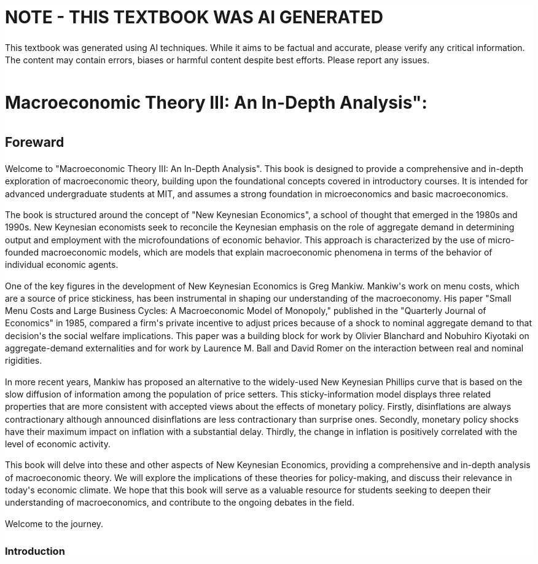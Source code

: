 # NOTE - THIS TEXTBOOK WAS AI GENERATED

This textbook was generated using AI techniques. While it aims to be factual and accurate, please verify any critical information. The content may contain errors, biases or harmful content despite best efforts. Please report any issues.

# Macroeconomic Theory III: An In-Depth Analysis":


## Foreward

Welcome to "Macroeconomic Theory III: An In-Depth Analysis". This book is designed to provide a comprehensive and in-depth exploration of macroeconomic theory, building upon the foundational concepts covered in introductory courses. It is intended for advanced undergraduate students at MIT, and assumes a strong foundation in microeconomics and basic macroeconomics.

The book is structured around the concept of "New Keynesian Economics", a school of thought that emerged in the 1980s and 1990s. New Keynesian economists seek to reconcile the Keynesian emphasis on the role of aggregate demand in determining output and employment with the microfoundations of economic behavior. This approach is characterized by the use of micro-founded macroeconomic models, which are models that explain macroeconomic phenomena in terms of the behavior of individual economic agents.

One of the key figures in the development of New Keynesian Economics is Greg Mankiw. Mankiw's work on menu costs, which are a source of price stickiness, has been instrumental in shaping our understanding of the macroeconomy. His paper "Small Menu Costs and Large Business Cycles: A Macroeconomic Model of Monopoly," published in the "Quarterly Journal of Economics" in 1985, compared a firm's private incentive to adjust prices because of a shock to nominal aggregate demand to that decision's the social welfare implications. This paper was a building block for work by Olivier Blanchard and Nobuhiro Kiyotaki on aggregate-demand externalities and for work by Laurence M. Ball and David Romer on the interaction between real and nominal rigidities.

In more recent years, Mankiw has proposed an alternative to the widely-used New Keynesian Phillips curve that is based on the slow diffusion of information among the population of price setters. This sticky-information model displays three related properties that are more consistent with accepted views about the effects of monetary policy. Firstly, disinflations are always contractionary although announced disinflations are less contractionary than surprise ones. Secondly, monetary policy shocks have their maximum impact on inflation with a substantial delay. Thirdly, the change in inflation is positively correlated with the level of economic activity.

This book will delve into these and other aspects of New Keynesian Economics, providing a comprehensive and in-depth analysis of macroeconomic theory. We will explore the implications of these theories for policy-making, and discuss their relevance in today's economic climate. We hope that this book will serve as a valuable resource for students seeking to deepen their understanding of macroeconomics, and contribute to the ongoing debates in the field.

Welcome to the journey.




### Introduction
